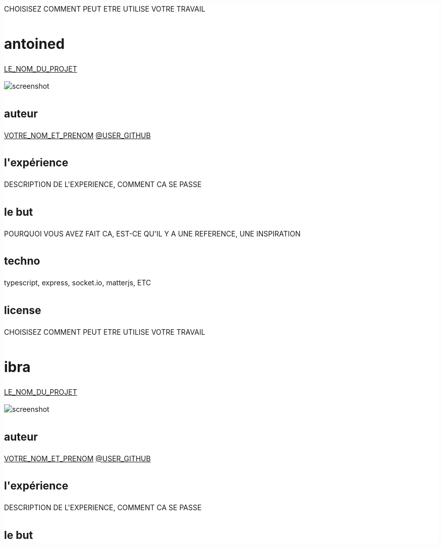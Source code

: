 CHOISISEZ COMMENT PEUT ETRE UTILISE VOTRE TRAVAIL



# antoined



[LE_NOM_DU_PROJET](https://LE_LIEN_VERS_PAGE_GITHUB_README_OU_DEMO_EN_LIGNE)

![screenshot](screenshots/_METTEZ_VOTRE_FICHIER_ICI.gif)

## auteur

[VOTRE_NOM_ET_PRENOM](SITE_WEB_TWITTER_OU_NIMPORTE) [@USER_GITHUB](https://github.com/USER_GITHUB)

## l'expérience

DESCRIPTION DE L'EXPERIENCE, COMMENT CA SE PASSE

## le but

POURQUOI VOUS AVEZ FAIT CA, EST-CE QU'IL Y A UNE REFERENCE, UNE INSPIRATION

## techno

typescript, express, socket.io, matterjs, ETC

## license

CHOISISEZ COMMENT PEUT ETRE UTILISE VOTRE TRAVAIL



# ibra



[LE_NOM_DU_PROJET](https://LE_LIEN_VERS_PAGE_GITHUB_README_OU_DEMO_EN_LIGNE)

![screenshot](screenshots/_METTEZ_VOTRE_FICHIER_ICI.gif)

## auteur

[VOTRE_NOM_ET_PRENOM](SITE_WEB_TWITTER_OU_NIMPORTE) [@USER_GITHUB](https://github.com/USER_GITHUB)

## l'expérience

DESCRIPTION DE L'EXPERIENCE, COMMENT CA SE PASSE

## le but
